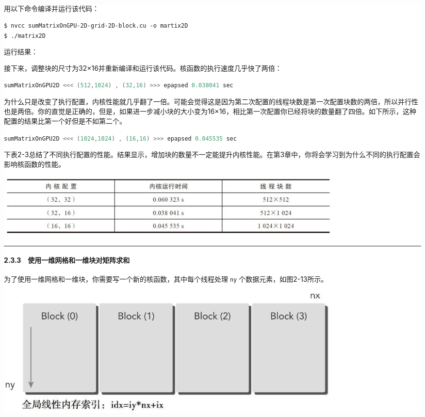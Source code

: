 用以下命令编译并运行该代码：

```shell
$ nvcc sumMatrixOnGPU-2D-grid-2D-block.cu -o martix2D
$ ./matrix2D
```

运行结果：

```c++

```

接下来，调整块的尺寸为32×16并重新编译和运行该代码。核函数的执行速度几乎快了两倍：

```c++
sumMatrixOnGPU2D <<< (512,1024) , (32,16) >>> epapsed 0.038041 sec
```

为什么只是改变了执行配置，内核性能就几乎翻了一倍。可能会觉得这是因为第二次配置的线程块数是第一次配置块数的两倍，所以并行性也是两倍。你的直觉是正确的，但是，如果进一步减小块的大小变为16×16，相比第一次配置你已经将块的数量翻了四倍。如下所示，这种配置的结果比第一个好但是不如第二个。

```c++
sumMatrixOnGPU2D <<< (1024,1024) , (16,16) >>> epapsed 0.045535 sec
```

下表2-3总结了不同执行配置的性能。结果显示，增加块的数量不一定能提升内核性能。在第3章中，你将会学习到为什么不同的执行配置会影响核函数的性能。

![1616758726844](assets/1616758726844.png)



------

#### 2.3.3　使用一维网格和一维块对矩阵求和

为了使用一维网格和一维块，你需要写一个新的核函数，其中每个线程处理 `ny` 个数据元素，如图2-13所示。

![1616758760012](assets/1616758760012.png)
